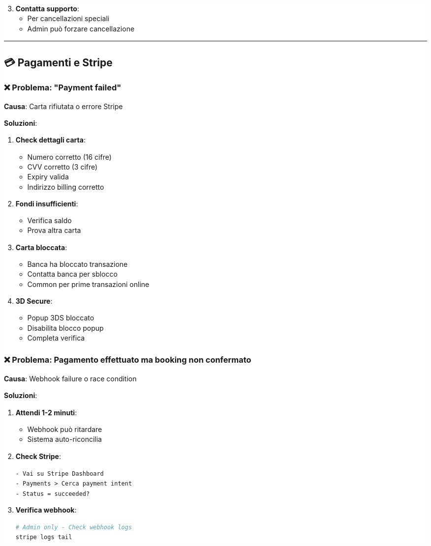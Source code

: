 3. **Contatta supporto**:
   - Per cancellazioni speciali
   - Admin può forzare cancellazione

---

## 💳 Pagamenti e Stripe

### ❌ Problema: "Payment failed"

**Causa**: Carta rifiutata o errore Stripe

**Soluzioni**:

1. **Check dettagli carta**:
   - Numero corretto (16 cifre)
   - CVV corretto (3 cifre)
   - Expiry valida
   - Indirizzo billing corretto

2. **Fondi insufficienti**:
   - Verifica saldo
   - Prova altra carta

3. **Carta bloccata**:
   - Banca ha bloccato transazione
   - Contatta banca per sblocco
   - Common per prime transazioni online

4. **3D Secure**:
   - Popup 3DS bloccato
   - Disabilita blocco popup
   - Completa verifica

### ❌ Problema: Pagamento effettuato ma booking non confermato

**Causa**: Webhook failure o race condition

**Soluzioni**:

1. **Attendi 1-2 minuti**:
   - Webhook può ritardare
   - Sistema auto-riconcilia

2. **Check Stripe**:
   ```
   - Vai su Stripe Dashboard
   - Payments > Cerca payment intent
   - Status = succeeded?
   ```

3. **Verifica webhook**:
   ```bash
   # Admin only - Check webhook logs
   stripe logs tail
   ```
